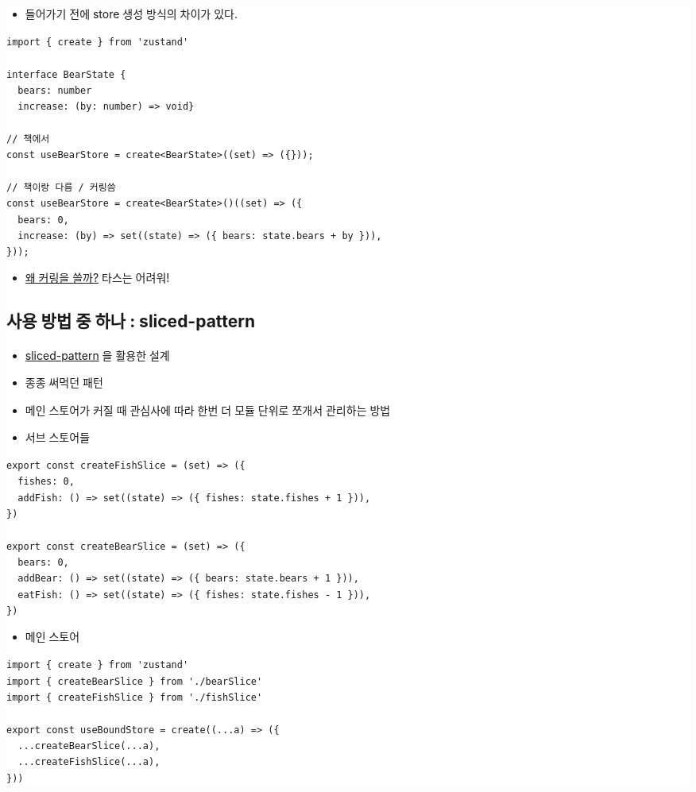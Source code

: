 - 들어가기 전에 store 생성 방식의 차이가 있다.

```tsx
import { create } from 'zustand'

interface BearState {
  bears: number
  increase: (by: number) => void}
  
// 책에서
const useBearStore = create<BearState>((set) => ({}));

// 책이랑 다름 / 커링씀
const useBearStore = create<BearState>()((set) => ({
  bears: 0,
  increase: (by) => set((state) => ({ bears: state.bears + by })),
}));
```

- [왜 커링을 쓸까?](https://github.com/pmndrs/zustand/blob/main/docs/guides/typescript.md) 타스는 어려워!

## 사용 방법 중 하나 : sliced-pattern

- [sliced-pattern](https://github.com/pmndrs/zustand/blob/main/docs/guides/slices-pattern.md) 을 활용한 설계
- 종종 써먹던 패턴
- 메인 스토어가 커질 때 관심사에 따라 한번 더 모듈 단위로 쪼개서 관리하는 방법

- 서브 스토어들

```tsx
export const createFishSlice = (set) => ({
  fishes: 0,
  addFish: () => set((state) => ({ fishes: state.fishes + 1 })),
})

export const createBearSlice = (set) => ({
  bears: 0,
  addBear: () => set((state) => ({ bears: state.bears + 1 })),
  eatFish: () => set((state) => ({ fishes: state.fishes - 1 })),
})
```

- 메인 스토어

```tsx
import { create } from 'zustand'
import { createBearSlice } from './bearSlice'
import { createFishSlice } from './fishSlice'

export const useBoundStore = create((...a) => ({
  ...createBearSlice(...a),
  ...createFishSlice(...a),
}))
```
